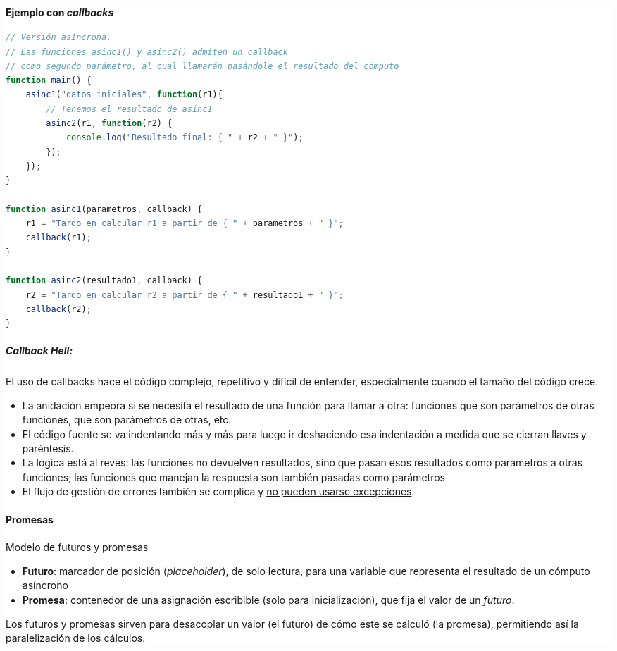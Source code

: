 **Ejemplo con _callbacks_**

```javascript
// Versión asíncrona.
// Las funciones asinc1() y asinc2() admiten un callback
// como segundo parámetro, al cual llamarán pasándole el resultado del cómputo
function main() {
    asinc1("datos iniciales", function(r1){
        // Tenemos el resultado de asinc1
        asinc2(r1, function(r2) {
            console.log("Resultado final: { " + r2 + " }");
        });
    });
}

function asinc1(parametros, callback) {
    r1 = "Tardo en calcular r1 a partir de { " + parametros + " }";
    callback(r1);
}

function asinc2(resultado1, callback) {
    r2 = "Tardo en calcular r2 a partir de { " + resultado1 + " }";
    callback(r2);
}
```

##### _Callback Hell_:

El uso de callbacks hace el código complejo, repetitivo y difícil de entender, especialmente cuando el tamaño del código crece.

- La anidación empeora si se necesita el resultado de una función para llamar a otra: funciones que son parámetros de otras funciones, que son parámetros de otras, etc.
- El código fuente se va indentando más y más para luego ir deshaciendo esa indentación a medida que se cierran llaves y paréntesis.
- La lógica está al revés: las funciones no devuelven resultados, sino que pasan esos resultados como parámetros a otras funciones; las funciones que manejan la respuesta son también pasadas como parámetros
- El flujo de gestión de errores también se complica y [no pueden usarse excepciones](https://basarat.gitbook.io/typescript/future-javascript/promise#callback-style-code).



#### <a id="promesas">Promesas</a>

Modelo de [futuros y promesas](https://en.wikipedia.org/wiki/Futures_and_promises)

- **Futuro**: marcador de posición (_placeholder_), de solo lectura, para una variable que representa el resultado de un cómputo asíncrono
- **Promesa**: contenedor de una asignación escribible (solo para inicialización), que fija el valor de un _futuro_.

Los futuros y promesas sirven para desacoplar un valor (el futuro) de cómo éste se calculó (la promesa), permitiendo así la paralelización de los cálculos.
